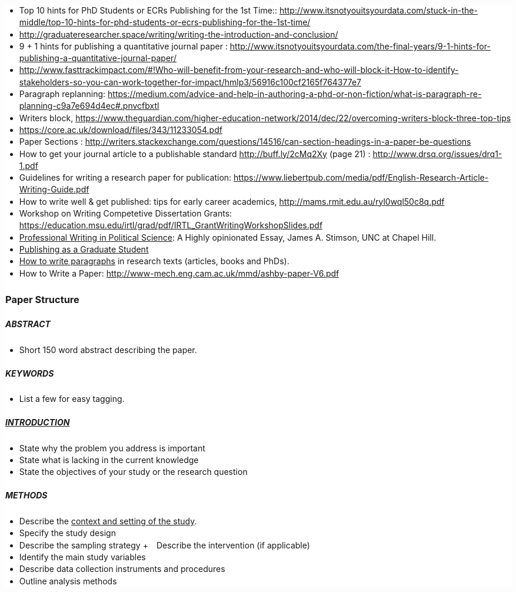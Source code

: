 + Top 10 hints for PhD Students or ECRs Publishing for the 1st Time:: http://www.itsnotyouitsyourdata.com/stuck-in-the-middle/top-10-hints-for-phd-students-or-ecrs-publishing-for-the-1st-time/
+ http://graduateresearcher.space/writing/writing-the-introduction-and-conclusion/
+ 9 + 1 hints for publishing a quantitative journal paper : http://www.itsnotyouitsyourdata.com/the-final-years/9-1-hints-for-publishing-a-quantitative-journal-paper/
+ http://www.fasttrackimpact.com/#!Who-will-benefit-from-your-research-and-who-will-block-it-How-to-identify-stakeholders-so-you-can-work-together-for-impact/hmlp3/56916c100cf2165f764377e7
+ Paragraph replanning: https://medium.com/advice-and-help-in-authoring-a-phd-or-non-fiction/what-is-paragraph-re-planning-c9a7e694d4ec#.pnvcfbxtl
+ Writers block, https://www.theguardian.com/higher-education-network/2014/dec/22/overcoming-writers-block-three-top-tips
+ https://core.ac.uk/download/files/343/11233054.pdf
+ Paper Sections : http://writers.stackexchange.com/questions/14516/can-section-headings-in-a-paper-be-questions
+ How to get your journal article to a publishable standard http://buff.ly/2cMq2Xy  (page 21) : http://www.drsq.org/issues/drq1-1.pdf 
+ Guidelines for writing a research paper for publication: https://www.liebertpub.com/media/pdf/English-Research-Article-Writing-Guide.pdf
+ How to write well & get published: tips for early career academics, http://mams.rmit.edu.au/ryl0wql50c8q.pdf
+ Workshop on Writing Competetive Dissertation Grants: https://education.msu.edu/irtl/grad/pdf/IRTL_GrantWritingWorkshopSlides.pdf
+ [Professional Writing in Political Science](https://dl.dropboxusercontent.com/u/14523416/Writing.pdf): A Highly opinionated Essay, James A. Stimson, UNC at Chapel Hill.
+ [Publishing as a Graduate Student](http://www.timothysrich.com/documents/Rich_Publishing_as_a_Grad_Student.pdf)
+ [How to write paragraphs](https://medium.com/advice-and-help-in-authoring-a-phd-or-non-fiction/how-to-write-paragraphs-80781e2f3054#.mgwnt11y5) in research texts (articles, books and PhDs).
+ How to Write a Paper: http://www-mech.eng.cam.ac.uk/mmd/ashby-paper-V6.pdf


### Paper Structure
##### ABSTRACT
+ Short 150 word abstract describing the paper.

##### KEYWORDS
+ List a few for easy tagging.

##### [INTRODUCTION](https://lo.unisa.edu.au/mod/page/view.php?id=489383)
+ State why the problem you address is important
+ State what is lacking in the current knowledge
+ State the objectives of your study or the research question

##### METHODS
+ Describe the [context and setting of the study](https://lo.unisa.edu.au/mod/page/view.php?id=489388).
+ Specify the study design
+ Describe the sampling strategy
+ Describe the intervention (if applicable)
+ Identify the main study variables
+ Describe data collection instruments and procedures
+ Outline analysis methods
